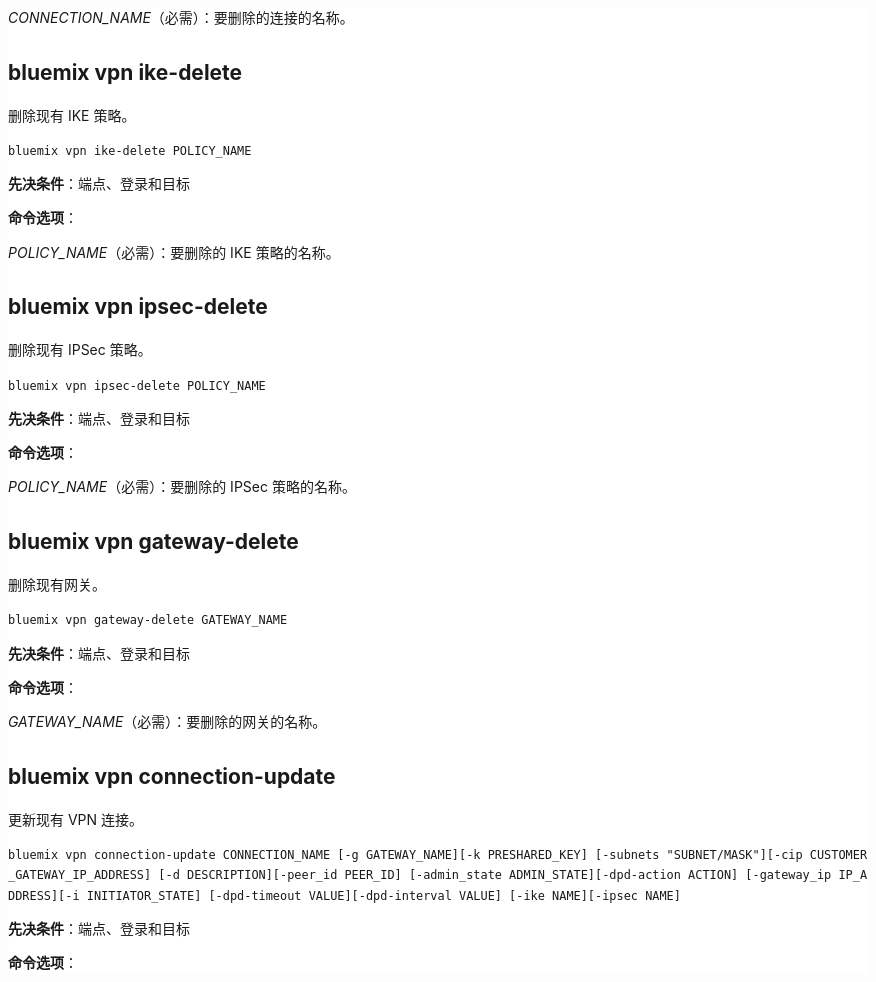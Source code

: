 *CONNECTION_NAME*（必需）：要删除的连接的名称。


## bluemix vpn ike-delete
删除现有 IKE 策略。

```
bluemix vpn ike-delete POLICY_NAME
```

**先决条件**：端点、登录和目标

**命令选项**：

*POLICY_NAME*（必需）：要删除的 IKE 策略的名称。


## bluemix vpn ipsec-delete
删除现有 IPSec 策略。

```
bluemix vpn ipsec-delete POLICY_NAME
```

**先决条件**：端点、登录和目标

**命令选项**：

*POLICY_NAME*（必需）：要删除的 IPSec 策略的名称。


## bluemix vpn gateway-delete
删除现有网关。

```
bluemix vpn gateway-delete GATEWAY_NAME
```

**先决条件**：端点、登录和目标

**命令选项**：

*GATEWAY_NAME*（必需）：要删除的网关的名称。


## bluemix vpn connection-update
更新现有 VPN 连接。

```
bluemix vpn connection-update CONNECTION_NAME [-g GATEWAY_NAME][-k PRESHARED_KEY] [-subnets "SUBNET/MASK"][-cip CUSTOMER_GATEWAY_IP_ADDRESS] [-d DESCRIPTION][-peer_id PEER_ID] [-admin_state ADMIN_STATE][-dpd-action ACTION] [-gateway_ip IP_ADDRESS][-i INITIATOR_STATE] [-dpd-timeout VALUE][-dpd-interval VALUE] [-ike NAME][-ipsec NAME]
```

**先决条件**：端点、登录和目标

**命令选项**：
